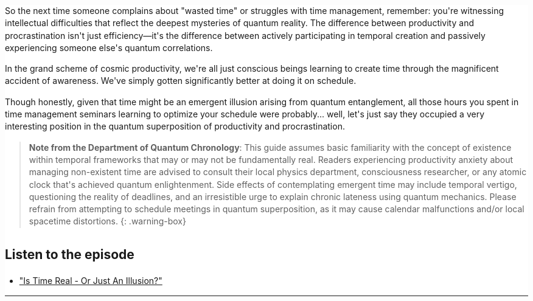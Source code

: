 So the next time someone complains about "wasted time" or struggles with time management, remember: you're witnessing intellectual difficulties that reflect the deepest mysteries of quantum reality. The difference between productivity and procrastination isn't just efficiency—it's the difference between actively participating in temporal creation and passively experiencing someone else's quantum correlations.

In the grand scheme of cosmic productivity, we're all just conscious beings learning to create time through the magnificent accident of awareness. We've simply gotten significantly better at doing it on schedule.

Though honestly, given that time might be an emergent illusion arising from quantum entanglement, all those hours you spent in time management seminars learning to optimize your schedule were probably... well, let's just say they occupied a very interesting position in the quantum superposition of productivity and procrastination.

> **Note from the Department of Quantum Chronology**: This guide assumes basic familiarity with the concept of existence within temporal frameworks that may or may not be fundamentally real. Readers experiencing productivity anxiety about managing non-existent time are advised to consult their local physics department, consciousness researcher, or any atomic clock that's achieved quantum enlightenment. Side effects of contemplating emergent time may include temporal vertigo, questioning the reality of deadlines, and an irresistible urge to explain chronic lateness using quantum mechanics. Please refrain from attempting to schedule meetings in quantum superposition, as it may cause calendar malfunctions and/or local spacetime distortions.
{: .warning-box}

## Listen to the episode
* ["Is Time Real - Or Just An Illusion?"](https://multiverseemployeehandbook.com/episodes/is-time-real-or-just-an-illusion/)
---
